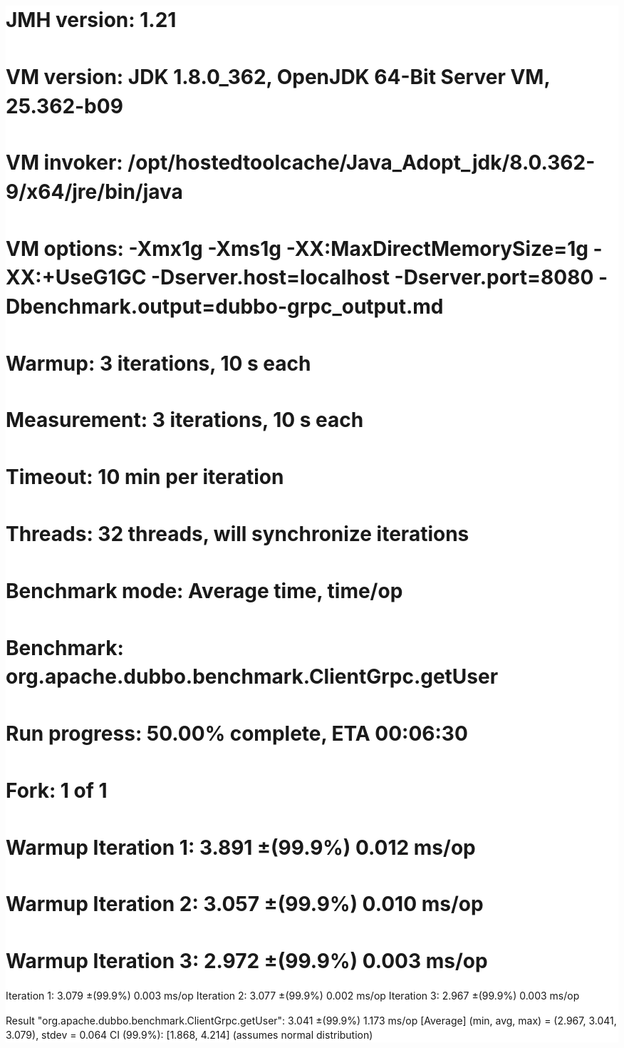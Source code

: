 
# JMH version: 1.21
# VM version: JDK 1.8.0_362, OpenJDK 64-Bit Server VM, 25.362-b09
# VM invoker: /opt/hostedtoolcache/Java_Adopt_jdk/8.0.362-9/x64/jre/bin/java
# VM options: -Xmx1g -Xms1g -XX:MaxDirectMemorySize=1g -XX:+UseG1GC -Dserver.host=localhost -Dserver.port=8080 -Dbenchmark.output=dubbo-grpc_output.md
# Warmup: 3 iterations, 10 s each
# Measurement: 3 iterations, 10 s each
# Timeout: 10 min per iteration
# Threads: 32 threads, will synchronize iterations
# Benchmark mode: Average time, time/op
# Benchmark: org.apache.dubbo.benchmark.ClientGrpc.getUser

# Run progress: 50.00% complete, ETA 00:06:30
# Fork: 1 of 1
# Warmup Iteration   1: 3.891 ±(99.9%) 0.012 ms/op
# Warmup Iteration   2: 3.057 ±(99.9%) 0.010 ms/op
# Warmup Iteration   3: 2.972 ±(99.9%) 0.003 ms/op
Iteration   1: 3.079 ±(99.9%) 0.003 ms/op
Iteration   2: 3.077 ±(99.9%) 0.002 ms/op
Iteration   3: 2.967 ±(99.9%) 0.003 ms/op


Result "org.apache.dubbo.benchmark.ClientGrpc.getUser":
  3.041 ±(99.9%) 1.173 ms/op [Average]
  (min, avg, max) = (2.967, 3.041, 3.079), stdev = 0.064
  CI (99.9%): [1.868, 4.214] (assumes normal distribution)
